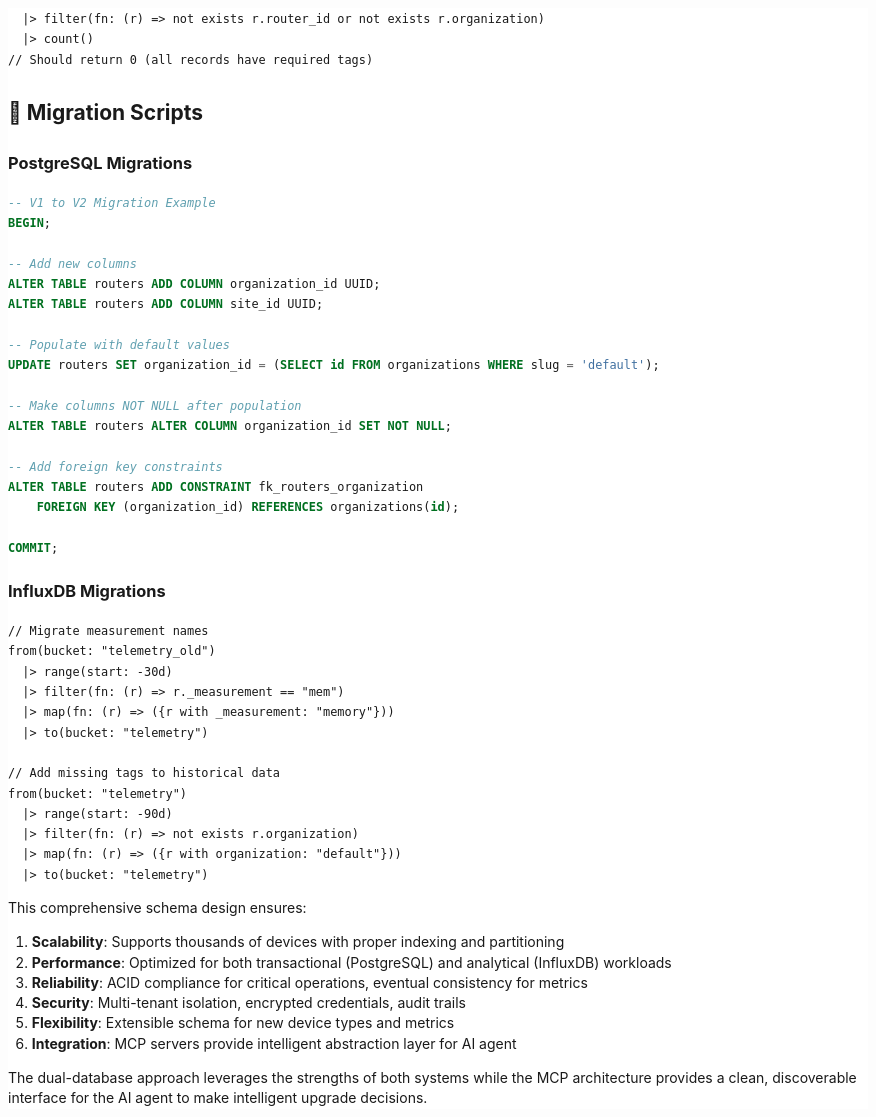 ```flux
  |> filter(fn: (r) => not exists r.router_id or not exists r.organization)
  |> count()
// Should return 0 (all records have required tags)
```

## 📝 **Migration Scripts**

### **PostgreSQL Migrations**

```sql
-- V1 to V2 Migration Example
BEGIN;

-- Add new columns
ALTER TABLE routers ADD COLUMN organization_id UUID;
ALTER TABLE routers ADD COLUMN site_id UUID;

-- Populate with default values
UPDATE routers SET organization_id = (SELECT id FROM organizations WHERE slug = 'default');

-- Make columns NOT NULL after population
ALTER TABLE routers ALTER COLUMN organization_id SET NOT NULL;

-- Add foreign key constraints
ALTER TABLE routers ADD CONSTRAINT fk_routers_organization 
    FOREIGN KEY (organization_id) REFERENCES organizations(id);

COMMIT;
```

### **InfluxDB Migrations**

```flux
// Migrate measurement names
from(bucket: "telemetry_old")
  |> range(start: -30d)
  |> filter(fn: (r) => r._measurement == "mem")
  |> map(fn: (r) => ({r with _measurement: "memory"}))
  |> to(bucket: "telemetry")

// Add missing tags to historical data
from(bucket: "telemetry")
  |> range(start: -90d)
  |> filter(fn: (r) => not exists r.organization)
  |> map(fn: (r) => ({r with organization: "default"}))
  |> to(bucket: "telemetry")
```

This comprehensive schema design ensures:

1. **Scalability**: Supports thousands of devices with proper indexing and partitioning
2. **Performance**: Optimized for both transactional (PostgreSQL) and analytical (InfluxDB) workloads  
3. **Reliability**: ACID compliance for critical operations, eventual consistency for metrics
4. **Security**: Multi-tenant isolation, encrypted credentials, audit trails
5. **Flexibility**: Extensible schema for new device types and metrics
6. **Integration**: MCP servers provide intelligent abstraction layer for AI agent

The dual-database approach leverages the strengths of both systems while the MCP architecture provides a clean, discoverable interface for the AI agent to make intelligent upgrade decisions.